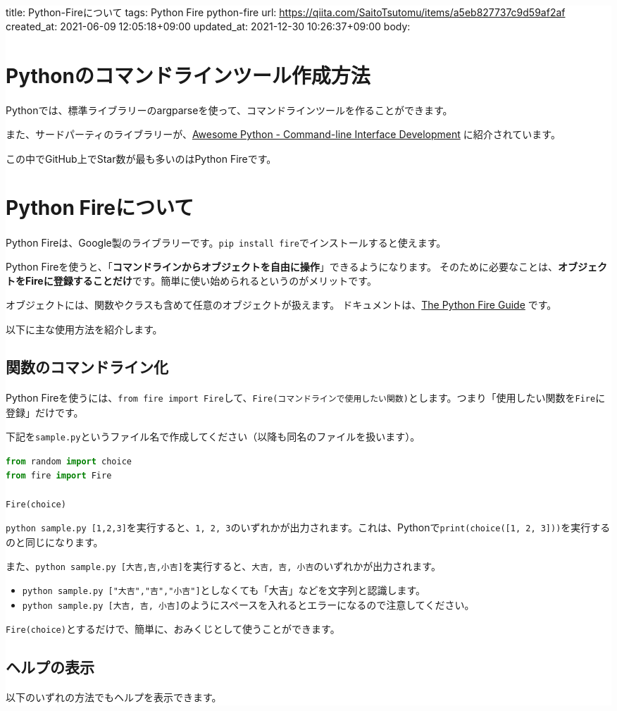 title: Python-Fireについて
tags: Python Fire python-fire
url: https://qiita.com/SaitoTsutomu/items/a5eb827737c9d59af2af
created_at: 2021-06-09 12:05:18+09:00
updated_at: 2021-12-30 10:26:37+09:00
body:

# Pythonのコマンドラインツール作成方法

Pythonでは、標準ライブラリーのargparseを使って、コマンドラインツールを作ることができます。

また、サードパーティのライブラリーが、[Awesome Python - Command-line Interface Development](https://github.com/vinta/awesome-python#command-line-interface-development) に紹介されています。

この中でGitHub上でStar数が最も多いのはPython Fireです。

# Python Fireについて

Python Fireは、Google製のライブラリーです。`pip install fire`でインストールすると使えます。

Python Fireを使うと、「**コマンドラインからオブジェクトを自由に操作**」できるようになります。
そのために必要なことは、**オブジェクトをFireに登録することだけ**です。簡単に使い始められるというのがメリットです。

オブジェクトには、関数やクラスも含めて任意のオブジェクトが扱えます。
ドキュメントは、[The Python Fire Guide](https://github.com/google/python-fire/blob/master/docs/guide.md) です。

以下に主な使用方法を紹介します。

## 関数のコマンドライン化

Python Fireを使うには、`from fire import Fire`して、`Fire(コマンドラインで使用したい関数)`とします。つまり「使用したい関数を`Fire`に登録」だけです。

下記を`sample.py`というファイル名で作成してください（以降も同名のファイルを扱います）。

```python
from random import choice
from fire import Fire

Fire(choice)
```

`python sample.py [1,2,3]`を実行すると、`1, 2, 3`のいずれかが出力されます。これは、Pythonで`print(choice([1, 2, 3]))`を実行するのと同じになります。

また、`python sample.py [大吉,吉,小吉]`を実行すると、`大吉, 吉, 小吉`のいずれかが出力されます。

- `python sample.py ["大吉","吉","小吉"]`としなくても「大吉」などを文字列と認識します。
- `python sample.py [大吉, 吉, 小吉]`のようにスペースを入れるとエラーになるので注意してください。

`Fire(choice)`とするだけで、簡単に、おみくじとして使うことができます。

## ヘルプの表示

以下のいずれの方法でもヘルプを表示できます。
